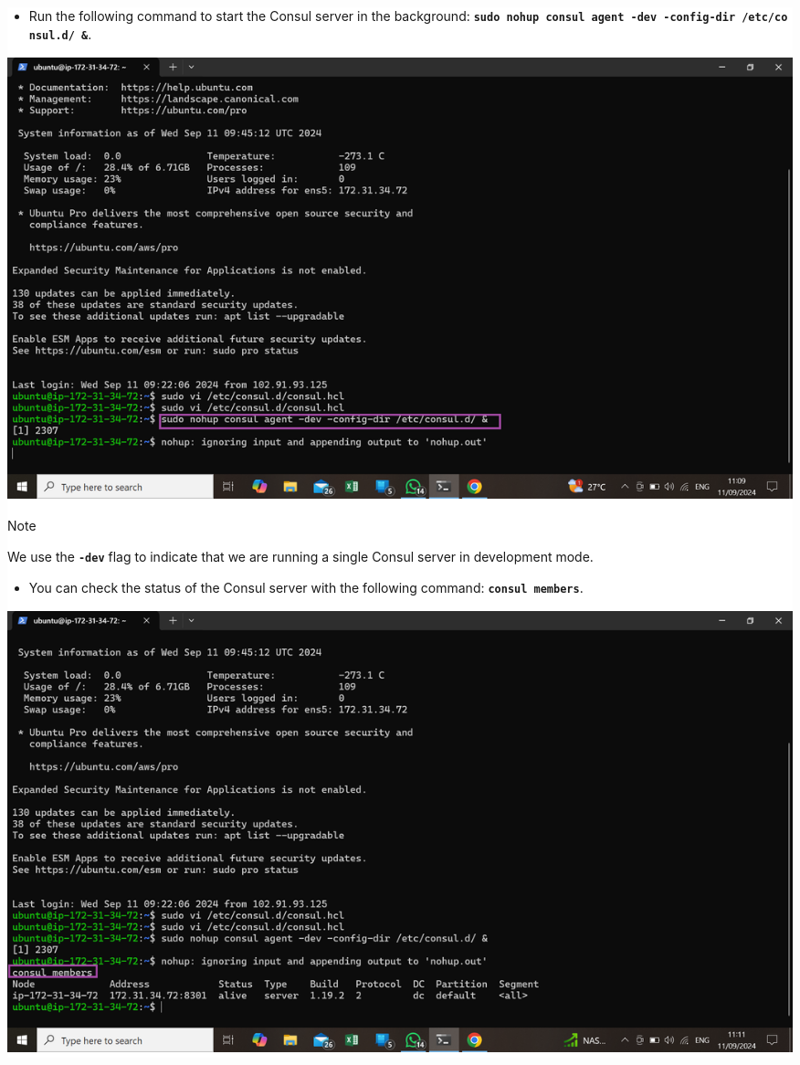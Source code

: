 - Run the following command to start the Consul server in the background: **`sudo nohup consul agent -dev -config-dir /etc/consul.d/ &`**.

![17](img/Screenshot%20(171).png)

> [!NOTE]
We use the **`-dev`** flag to indicate that we are running a single Consul server in development mode.

- You can check the status of the Consul server with the following command: **`consul members`**.

![18](img/Screenshot%20(172).png)
